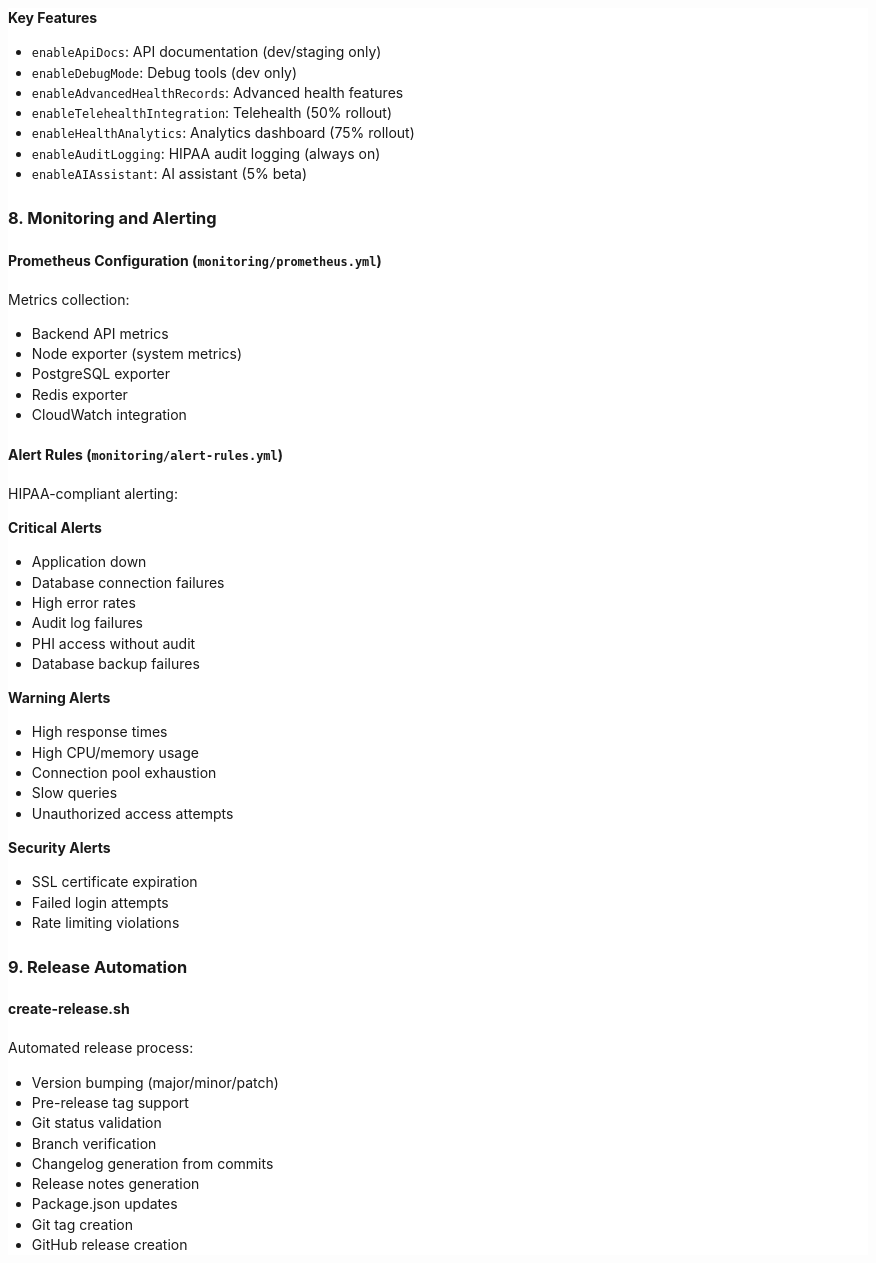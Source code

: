 **Key Features**
- `enableApiDocs`: API documentation (dev/staging only)
- `enableDebugMode`: Debug tools (dev only)
- `enableAdvancedHealthRecords`: Advanced health features
- `enableTelehealthIntegration`: Telehealth (50% rollout)
- `enableHealthAnalytics`: Analytics dashboard (75% rollout)
- `enableAuditLogging`: HIPAA audit logging (always on)
- `enableAIAssistant`: AI assistant (5% beta)

### 8. Monitoring and Alerting

#### Prometheus Configuration (`monitoring/prometheus.yml`)
Metrics collection:
- Backend API metrics
- Node exporter (system metrics)
- PostgreSQL exporter
- Redis exporter
- CloudWatch integration

#### Alert Rules (`monitoring/alert-rules.yml`)
HIPAA-compliant alerting:

**Critical Alerts**
- Application down
- Database connection failures
- High error rates
- Audit log failures
- PHI access without audit
- Database backup failures

**Warning Alerts**
- High response times
- High CPU/memory usage
- Connection pool exhaustion
- Slow queries
- Unauthorized access attempts

**Security Alerts**
- SSL certificate expiration
- Failed login attempts
- Rate limiting violations

### 9. Release Automation

#### create-release.sh
Automated release process:
- Version bumping (major/minor/patch)
- Pre-release tag support
- Git status validation
- Branch verification
- Changelog generation from commits
- Release notes generation
- Package.json updates
- Git tag creation
- GitHub release creation
